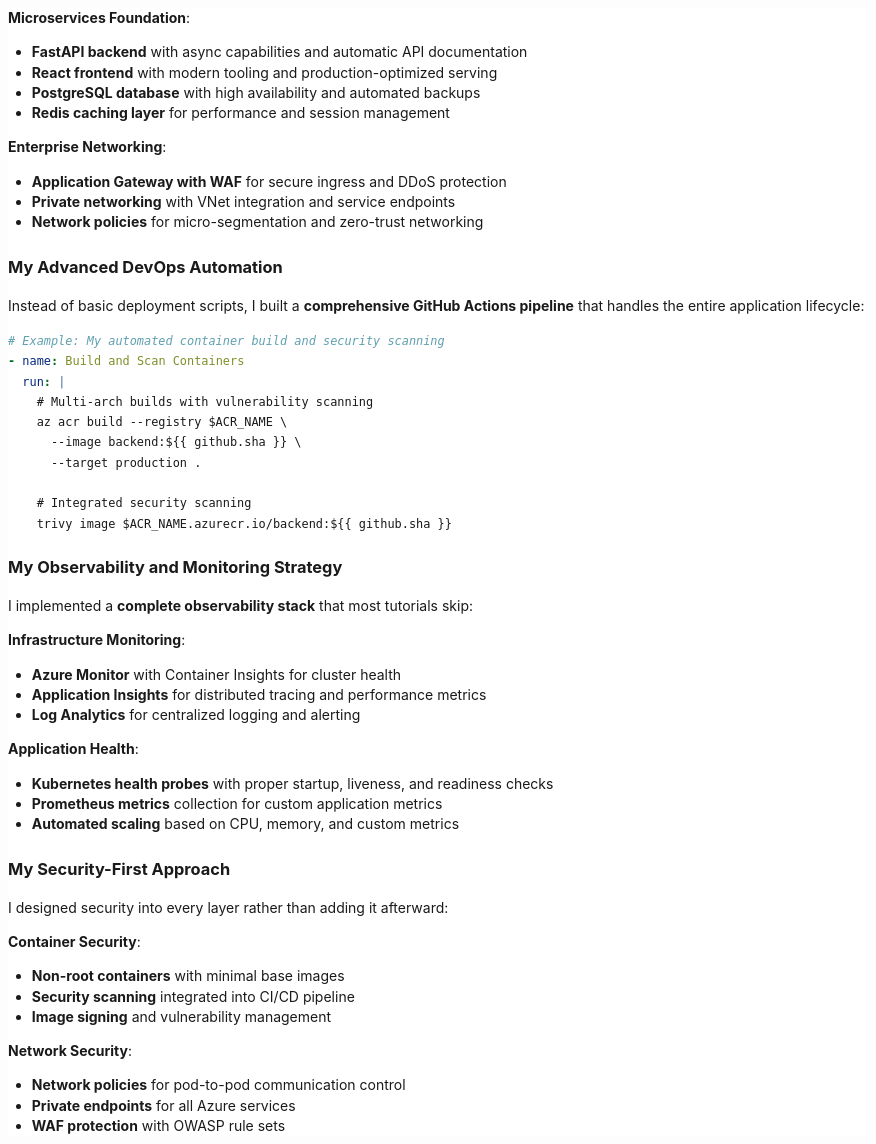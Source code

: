 **Microservices Foundation**:
- **FastAPI backend** with async capabilities and automatic API documentation
- **React frontend** with modern tooling and production-optimized serving
- **PostgreSQL database** with high availability and automated backups
- **Redis caching layer** for performance and session management

**Enterprise Networking**:
- **Application Gateway with WAF** for secure ingress and DDoS protection
- **Private networking** with VNet integration and service endpoints
- **Network policies** for micro-segmentation and zero-trust networking

### My Advanced DevOps Automation

Instead of basic deployment scripts, I built a **comprehensive GitHub Actions pipeline** that handles the entire application lifecycle:

```yaml
# Example: My automated container build and security scanning
- name: Build and Scan Containers
  run: |
    # Multi-arch builds with vulnerability scanning
    az acr build --registry $ACR_NAME \
      --image backend:${{ github.sha }} \
      --target production .
    
    # Integrated security scanning
    trivy image $ACR_NAME.azurecr.io/backend:${{ github.sha }}
```

### My Observability and Monitoring Strategy

I implemented a **complete observability stack** that most tutorials skip:

**Infrastructure Monitoring**:
- **Azure Monitor** with Container Insights for cluster health
- **Application Insights** for distributed tracing and performance metrics
- **Log Analytics** for centralized logging and alerting

**Application Health**:
- **Kubernetes health probes** with proper startup, liveness, and readiness checks
- **Prometheus metrics** collection for custom application metrics
- **Automated scaling** based on CPU, memory, and custom metrics

### My Security-First Approach

I designed security into every layer rather than adding it afterward:

**Container Security**:
- **Non-root containers** with minimal base images
- **Security scanning** integrated into CI/CD pipeline
- **Image signing** and vulnerability management

**Network Security**:
- **Network policies** for pod-to-pod communication control
- **Private endpoints** for all Azure services
- **WAF protection** with OWASP rule sets
